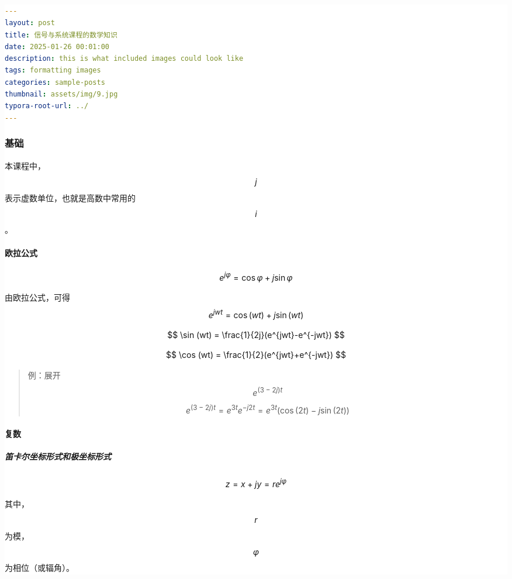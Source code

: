 ```yaml
---
layout: post
title: 信号与系统课程的数学知识
date: 2025-01-26 00:01:00
description: this is what included images could look like
tags: formatting images
categories: sample-posts
thumbnail: assets/img/9.jpg
typora-root-url: ../
---
```


### 基础

本课程中，$$j$$ 表示虚数单位，也就是高数中常用的 $$i$$。

#### 欧拉公式

$$
e^{j\varphi}=\cos \varphi +j \sin \varphi
$$

由欧拉公式，可得
$$
e^{jwt}=\cos(wt) +j \sin(wt)
$$

$$
\sin (wt) = \frac{1}{2j}(e^{jwt}-e^{-jwt})
$$

$$
\cos (wt) = \frac{1}{2}(e^{jwt}+e^{-jwt})
$$

> 例：展开 $$e^{(3-2j)t}$$
> $$
> e^{(3-2j)t}=e^{3t}e^{-j2t}=e^{3t}(\cos (2t) -j \sin (2t))
> $$

#### 复数

##### 笛卡尔坐标形式和极坐标形式

$$
z = x+jy=re^{j\varphi}
$$

其中，$$r$$ 为模，$$\varphi$$ 为相位（或辐角）。
